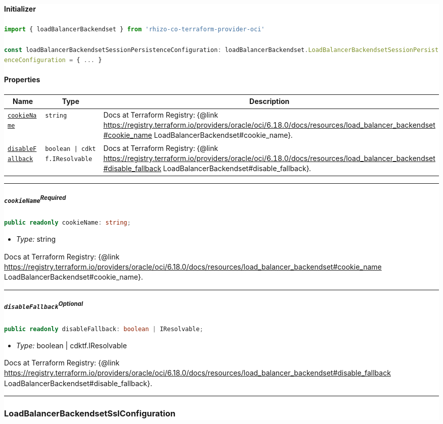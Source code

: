 #### Initializer <a name="Initializer" id="rhizo-co-terraform-provider-oci.loadBalancerBackendset.LoadBalancerBackendsetSessionPersistenceConfiguration.Initializer"></a>

```typescript
import { loadBalancerBackendset } from 'rhizo-co-terraform-provider-oci'

const loadBalancerBackendsetSessionPersistenceConfiguration: loadBalancerBackendset.LoadBalancerBackendsetSessionPersistenceConfiguration = { ... }
```

#### Properties <a name="Properties" id="Properties"></a>

| **Name** | **Type** | **Description** |
| --- | --- | --- |
| <code><a href="#rhizo-co-terraform-provider-oci.loadBalancerBackendset.LoadBalancerBackendsetSessionPersistenceConfiguration.property.cookieName">cookieName</a></code> | <code>string</code> | Docs at Terraform Registry: {@link https://registry.terraform.io/providers/oracle/oci/6.18.0/docs/resources/load_balancer_backendset#cookie_name LoadBalancerBackendset#cookie_name}. |
| <code><a href="#rhizo-co-terraform-provider-oci.loadBalancerBackendset.LoadBalancerBackendsetSessionPersistenceConfiguration.property.disableFallback">disableFallback</a></code> | <code>boolean \| cdktf.IResolvable</code> | Docs at Terraform Registry: {@link https://registry.terraform.io/providers/oracle/oci/6.18.0/docs/resources/load_balancer_backendset#disable_fallback LoadBalancerBackendset#disable_fallback}. |

---

##### `cookieName`<sup>Required</sup> <a name="cookieName" id="rhizo-co-terraform-provider-oci.loadBalancerBackendset.LoadBalancerBackendsetSessionPersistenceConfiguration.property.cookieName"></a>

```typescript
public readonly cookieName: string;
```

- *Type:* string

Docs at Terraform Registry: {@link https://registry.terraform.io/providers/oracle/oci/6.18.0/docs/resources/load_balancer_backendset#cookie_name LoadBalancerBackendset#cookie_name}.

---

##### `disableFallback`<sup>Optional</sup> <a name="disableFallback" id="rhizo-co-terraform-provider-oci.loadBalancerBackendset.LoadBalancerBackendsetSessionPersistenceConfiguration.property.disableFallback"></a>

```typescript
public readonly disableFallback: boolean | IResolvable;
```

- *Type:* boolean | cdktf.IResolvable

Docs at Terraform Registry: {@link https://registry.terraform.io/providers/oracle/oci/6.18.0/docs/resources/load_balancer_backendset#disable_fallback LoadBalancerBackendset#disable_fallback}.

---

### LoadBalancerBackendsetSslConfiguration <a name="LoadBalancerBackendsetSslConfiguration" id="rhizo-co-terraform-provider-oci.loadBalancerBackendset.LoadBalancerBackendsetSslConfiguration"></a>
